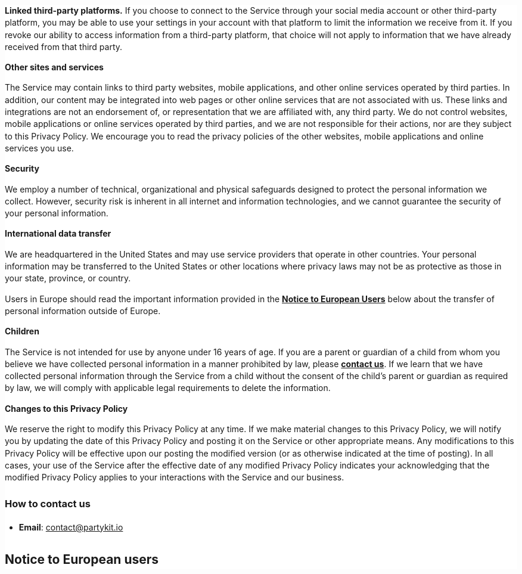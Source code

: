 **Linked third-party platforms.** If you choose to connect to the Service through your social media account or other third-party platform, you may be able to use your settings in your account with that platform to limit the information we receive from it. If you revoke our ability to access information from a third-party platform, that choice will not apply to information that we have already received from that third party.

**Other sites and services**

The Service may contain links to third party websites, mobile applications, and other online services operated by third parties. In addition, our content may be integrated into web pages or other online services that are not associated with us. These links and integrations are not an endorsement of, or representation that we are affiliated with, any third party. We do not control websites, mobile applications or online services operated by third parties, and we are not responsible for their actions, nor are they subject to this Privacy Policy. We encourage you to read the privacy policies of the other websites, mobile applications and online services you use.

**Security**

We employ a number of technical, organizational and physical safeguards designed to protect the personal information we collect. However, security risk is inherent in all internet and information technologies, and we cannot guarantee the security of your personal information.

**International data transfer**

We are headquartered in the United States and may use service providers that operate in other countries. Your personal information may be transferred to the United States or other locations where privacy laws may not be as protective as those in your state, province, or country.

Users in Europe should read the important information provided in the <a href="privacy#notice-to-european-users">**Notice to European Users**</a> below about the transfer of personal information outside of Europe.

**Children**

The Service is not intended for use by anyone under 16 years of age. If you are a parent or guardian of a child from whom you believe we have collected personal information in a manner prohibited by law, please <a href="privacy#how-to-contact-us">**contact us**</a>. If we learn that we have collected personal information through the Service from a child without the consent of the child’s parent or guardian as required by law, we will comply with applicable legal requirements to delete the information.

**Changes to this Privacy Policy**

We reserve the right to modify this Privacy Policy at any time. If we make material changes to this Privacy Policy, we will notify you by updating the date of this Privacy Policy and posting it on the Service or other appropriate means. Any modifications to this Privacy Policy will be effective upon our posting the modified version (or as otherwise indicated at the time of posting). In all cases, your use of the Service after the effective date of any modified Privacy Policy indicates your acknowledging that the modified Privacy Policy applies to your interactions with the Service and our business.

### How to contact us

- **Email**: <a title='Contact PartyKit via email' href='mailto:contact@partykit.io'>contact@partykit.io</a>

## Notice to European users
